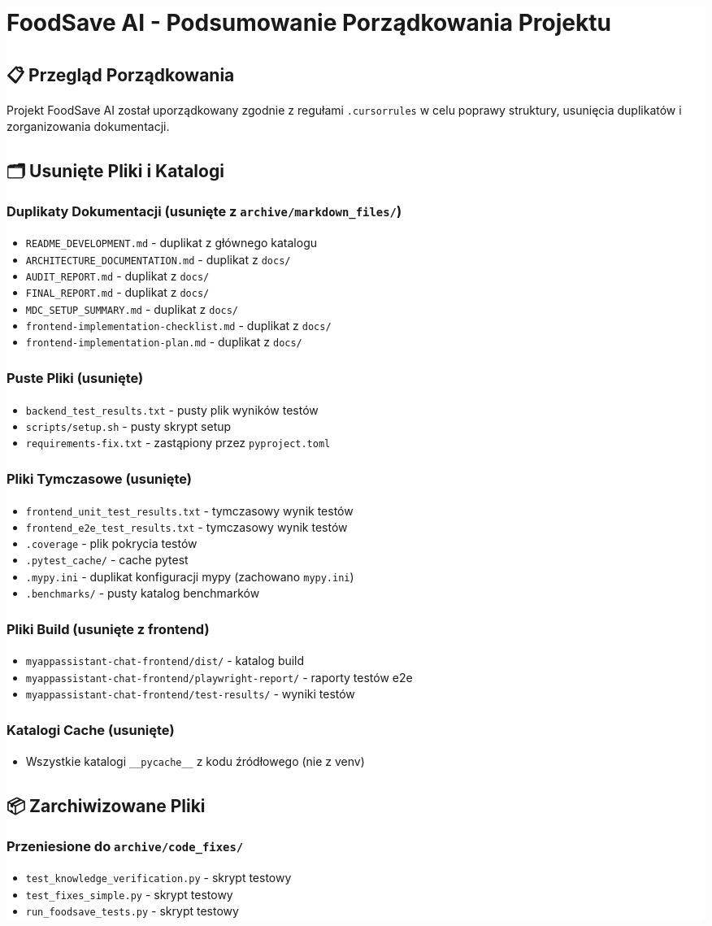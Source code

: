 # FoodSave AI - Podsumowanie Porządkowania Projektu

## 📋 Przegląd Porządkowania

Projekt FoodSave AI został uporządkowany zgodnie z regułami `.cursorrules` w celu poprawy struktury, usunięcia duplikatów i zorganizowania dokumentacji.

## 🗂️ Usunięte Pliki i Katalogi

### Duplikaty Dokumentacji (usunięte z `archive/markdown_files/`)
- `README_DEVELOPMENT.md` - duplikat z głównego katalogu
- `ARCHITECTURE_DOCUMENTATION.md` - duplikat z `docs/`
- `AUDIT_REPORT.md` - duplikat z `docs/`
- `FINAL_REPORT.md` - duplikat z `docs/`
- `MDC_SETUP_SUMMARY.md` - duplikat z `docs/`
- `frontend-implementation-checklist.md` - duplikat z `docs/`
- `frontend-implementation-plan.md` - duplikat z `docs/`

### Puste Pliki (usunięte)
- `backend_test_results.txt` - pusty plik wyników testów
- `scripts/setup.sh` - pusty skrypt setup
- `requirements-fix.txt` - zastąpiony przez `pyproject.toml`

### Pliki Tymczasowe (usunięte)
- `frontend_unit_test_results.txt` - tymczasowy wynik testów
- `frontend_e2e_test_results.txt` - tymczasowy wynik testów
- `.coverage` - plik pokrycia testów
- `.pytest_cache/` - cache pytest
- `.mypy.ini` - duplikat konfiguracji mypy (zachowano `mypy.ini`)
- `.benchmarks/` - pusty katalog benchmarków

### Pliki Build (usunięte z frontend)
- `myappassistant-chat-frontend/dist/` - katalog build
- `myappassistant-chat-frontend/playwright-report/` - raporty testów e2e
- `myappassistant-chat-frontend/test-results/` - wyniki testów

### Katalogi Cache (usunięte)
- Wszystkie katalogi `__pycache__` z kodu źródłowego (nie z venv)

## 📦 Zarchiwizowane Pliki

### Przeniesione do `archive/code_fixes/`
- `test_knowledge_verification.py` - skrypt testowy
- `test_fixes_simple.py` - skrypt testowy
- `run_foodsave_tests.py` - skrypt testowy

